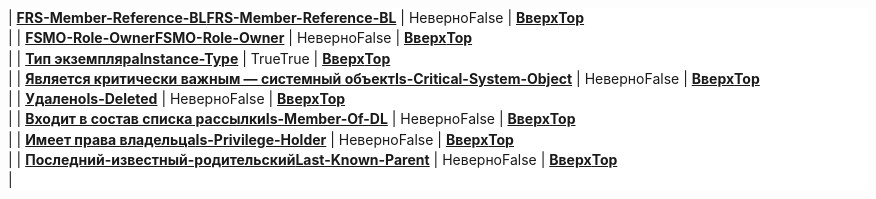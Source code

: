 | [<span data-ttu-id="27f2d-530">**FRS-Member-Reference-BL**</span><span class="sxs-lookup"><span data-stu-id="27f2d-530">**FRS-Member-Reference-BL**</span></span>](a-frsmemberreferencebl.md)                      | <span data-ttu-id="27f2d-531">Неверно</span><span class="sxs-lookup"><span data-stu-id="27f2d-531">False</span></span>     | [<span data-ttu-id="27f2d-532">**Вверх**</span><span class="sxs-lookup"><span data-stu-id="27f2d-532">**Top**</span></span>](c-top.md)<br/> |
| [<span data-ttu-id="27f2d-533">**FSMO-Role-Owner**</span><span class="sxs-lookup"><span data-stu-id="27f2d-533">**FSMO-Role-Owner**</span></span>](a-fsmoroleowner.md)                                     | <span data-ttu-id="27f2d-534">Неверно</span><span class="sxs-lookup"><span data-stu-id="27f2d-534">False</span></span>     | [<span data-ttu-id="27f2d-535">**Вверх**</span><span class="sxs-lookup"><span data-stu-id="27f2d-535">**Top**</span></span>](c-top.md)<br/> |
| [<span data-ttu-id="27f2d-536">**Тип экземпляра**</span><span class="sxs-lookup"><span data-stu-id="27f2d-536">**Instance-Type**</span></span>](a-instancetype.md)                                        | <span data-ttu-id="27f2d-537">True</span><span class="sxs-lookup"><span data-stu-id="27f2d-537">True</span></span>      | [<span data-ttu-id="27f2d-538">**Вверх**</span><span class="sxs-lookup"><span data-stu-id="27f2d-538">**Top**</span></span>](c-top.md)<br/> |
| [<span data-ttu-id="27f2d-539">**Является критически важным — системный объект**</span><span class="sxs-lookup"><span data-stu-id="27f2d-539">**Is-Critical-System-Object**</span></span>](a-iscriticalsystemobject.md)                  | <span data-ttu-id="27f2d-540">Неверно</span><span class="sxs-lookup"><span data-stu-id="27f2d-540">False</span></span>     | [<span data-ttu-id="27f2d-541">**Вверх**</span><span class="sxs-lookup"><span data-stu-id="27f2d-541">**Top**</span></span>](c-top.md)<br/> |
| [<span data-ttu-id="27f2d-542">**Удалено**</span><span class="sxs-lookup"><span data-stu-id="27f2d-542">**Is-Deleted**</span></span>](a-isdeleted.md)                                              | <span data-ttu-id="27f2d-543">Неверно</span><span class="sxs-lookup"><span data-stu-id="27f2d-543">False</span></span>     | [<span data-ttu-id="27f2d-544">**Вверх**</span><span class="sxs-lookup"><span data-stu-id="27f2d-544">**Top**</span></span>](c-top.md)<br/> |
| [<span data-ttu-id="27f2d-545">**Входит в состав списка рассылки**</span><span class="sxs-lookup"><span data-stu-id="27f2d-545">**Is-Member-Of-DL**</span></span>](a-memberof.md)                                          | <span data-ttu-id="27f2d-546">Неверно</span><span class="sxs-lookup"><span data-stu-id="27f2d-546">False</span></span>     | [<span data-ttu-id="27f2d-547">**Вверх**</span><span class="sxs-lookup"><span data-stu-id="27f2d-547">**Top**</span></span>](c-top.md)<br/> |
| [<span data-ttu-id="27f2d-548">**Имеет права владельца**</span><span class="sxs-lookup"><span data-stu-id="27f2d-548">**Is-Privilege-Holder**</span></span>](a-isprivilegeholder.md)                             | <span data-ttu-id="27f2d-549">Неверно</span><span class="sxs-lookup"><span data-stu-id="27f2d-549">False</span></span>     | [<span data-ttu-id="27f2d-550">**Вверх**</span><span class="sxs-lookup"><span data-stu-id="27f2d-550">**Top**</span></span>](c-top.md)<br/> |
| [<span data-ttu-id="27f2d-551">**Последний-известный-родительский**</span><span class="sxs-lookup"><span data-stu-id="27f2d-551">**Last-Known-Parent**</span></span>](a-lastknownparent.md)                                 | <span data-ttu-id="27f2d-552">Неверно</span><span class="sxs-lookup"><span data-stu-id="27f2d-552">False</span></span>     | [<span data-ttu-id="27f2d-553">**Вверх**</span><span class="sxs-lookup"><span data-stu-id="27f2d-553">**Top**</span></span>](c-top.md)<br/> |
